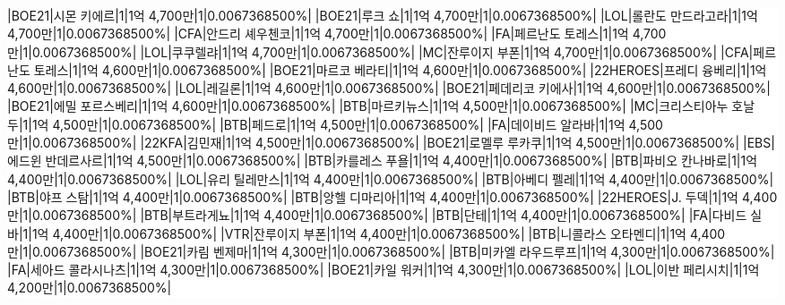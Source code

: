 |BOE21|시몬 키에르|1|1억 4,700만|1|0.0067368500%|
|BOE21|루크 쇼|1|1억 4,700만|1|0.0067368500%|
|LOL|롤란도 만드라고라|1|1억 4,700만|1|0.0067368500%|
|CFA|안드리 셰우첸코|1|1억 4,700만|1|0.0067368500%|
|FA|페르난도 토레스|1|1억 4,700만|1|0.0067368500%|
|LOL|쿠쿠렐랴|1|1억 4,700만|1|0.0067368500%|
|MC|잔루이지 부폰|1|1억 4,700만|1|0.0067368500%|
|CFA|페르난도 토레스|1|1억 4,600만|1|0.0067368500%|
|BOE21|마르코 베라티|1|1억 4,600만|1|0.0067368500%|
|22HEROES|프레디 융베리|1|1억 4,600만|1|0.0067368500%|
|LOL|레길론|1|1억 4,600만|1|0.0067368500%|
|BOE21|페데리코 키에사|1|1억 4,600만|1|0.0067368500%|
|BOE21|에밀 포르스베리|1|1억 4,600만|1|0.0067368500%|
|BTB|마르키뉴스|1|1억 4,500만|1|0.0067368500%|
|MC|크리스티아누 호날두|1|1억 4,500만|1|0.0067368500%|
|BTB|페드로|1|1억 4,500만|1|0.0067368500%|
|FA|데이비드 알라바|1|1억 4,500만|1|0.0067368500%|
|22KFA|김민재|1|1억 4,500만|1|0.0067368500%|
|BOE21|로멜루 루카쿠|1|1억 4,500만|1|0.0067368500%|
|EBS|에드윈 반데르사르|1|1억 4,500만|1|0.0067368500%|
|BTB|카를레스 푸욜|1|1억 4,400만|1|0.0067368500%|
|BTB|파비오 칸나바로|1|1억 4,400만|1|0.0067368500%|
|LOL|유리 틸레만스|1|1억 4,400만|1|0.0067368500%|
|BTB|아베디 펠레|1|1억 4,400만|1|0.0067368500%|
|BTB|야프 스탐|1|1억 4,400만|1|0.0067368500%|
|BTB|앙헬 디마리아|1|1억 4,400만|1|0.0067368500%|
|22HEROES|J. 두덱|1|1억 4,400만|1|0.0067368500%|
|BTB|부트라게뇨|1|1억 4,400만|1|0.0067368500%|
|BTB|단테|1|1억 4,400만|1|0.0067368500%|
|FA|다비드 실바|1|1억 4,400만|1|0.0067368500%|
|VTR|잔루이지 부폰|1|1억 4,400만|1|0.0067368500%|
|BTB|니콜라스 오타멘디|1|1억 4,400만|1|0.0067368500%|
|BOE21|카림 벤제마|1|1억 4,300만|1|0.0067368500%|
|BTB|미카엘 라우드루프|1|1억 4,300만|1|0.0067368500%|
|FA|세아드 콜라시나츠|1|1억 4,300만|1|0.0067368500%|
|BOE21|카일 워커|1|1억 4,300만|1|0.0067368500%|
|LOL|이반 페리시치|1|1억 4,200만|1|0.0067368500%|